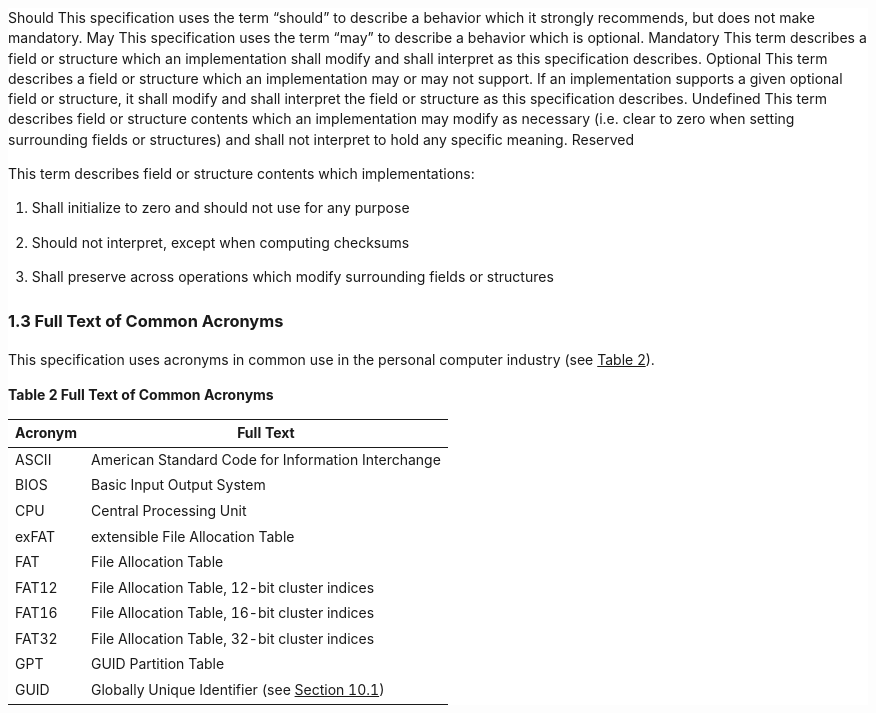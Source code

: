 <td>Should</td>
<td>This specification uses the term “should” to describe a behavior which it strongly recommends, but does not make mandatory.</td>
</tr>
<tr class="odd">
<td>May</td>
<td>This specification uses the term “may” to describe a behavior which is optional.</td>
</tr>
<tr class="even">
<td>Mandatory</td>
<td>This term describes a field or structure which an implementation shall modify and shall interpret as this specification describes.</td>
</tr>
<tr class="odd">
<td>Optional</td>
<td>This term describes a field or structure which an implementation may or may not support. If an implementation supports a given optional field or structure, it shall modify and shall interpret the field or structure as this specification describes.</td>
</tr>
<tr class="even">
<td>Undefined</td>
<td>This term describes field or structure contents which an implementation may modify as necessary (i.e. clear to zero when setting surrounding fields or structures) and shall not interpret to hold any specific meaning.</td>
</tr>
<tr class="odd">
<td>Reserved</td>
<td><p>This term describes field or structure contents which implementations:</p>
<ol type="1">
<li><p>Shall initialize to zero and should not use for any purpose</p></li>
<li><p>Should not interpret, except when computing checksums</p></li>
<li><p>Shall preserve across operations which modify surrounding fields or structures</p></li>
</ol></td>
</tr>
</tbody>
</table>

### 1.3 Full Text of Common Acronyms

This specification uses acronyms in common use in the personal computer
industry (see [Table 2](#table-2-full-text-of-common-acronyms)).

<div id="table-2-full-text-of-common-acronyms" />

**Table 2 Full Text of Common Acronyms**

| **Acronym** | **Full Text**                                      |
|-------------|----------------------------------------------------|
| ASCII       | American Standard Code for Information Interchange |
| BIOS        | Basic Input Output System                          |
| CPU         | Central Processing Unit                            |
| exFAT       | extensible File Allocation Table                   |
| FAT         | File Allocation Table                              |
| FAT12       | File Allocation Table, 12-bit cluster indices      |
| FAT16       | File Allocation Table, 16-bit cluster indices      |
| FAT32       | File Allocation Table, 32-bit cluster indices      |
| GPT         | GUID Partition Table                               |
| GUID        | Globally Unique Identifier (see [Section 10.1](#101-globally-unique-identifiers-guids))      |